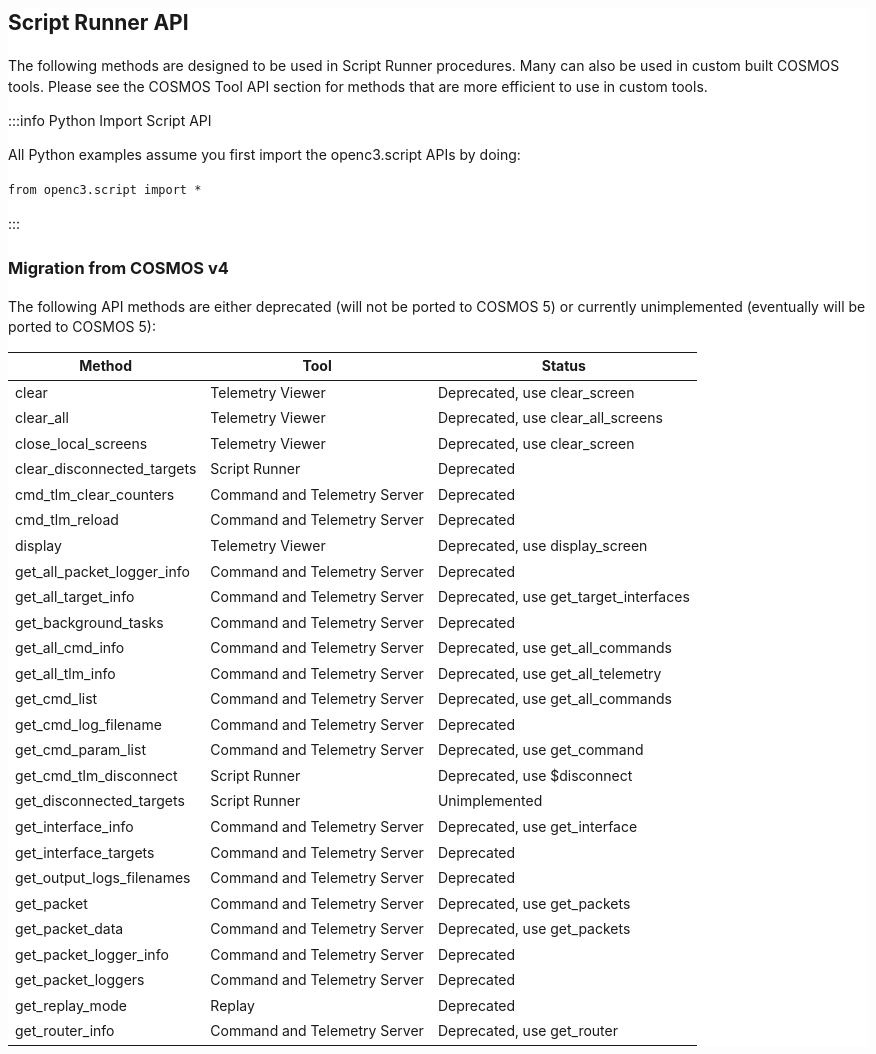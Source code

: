 ## Script Runner API

The following methods are designed to be used in Script Runner procedures. Many can also be used in custom built COSMOS tools. Please see the COSMOS Tool API section for methods that are more efficient to use in custom tools.

:::info Python Import Script API

  <p style={{"margin-bottom": 20 +'px'}}>All Python examples assume you first import the openc3.script APIs by doing:</p>

  <p><code>from openc3.script import *</code></p>
:::

### Migration from COSMOS v4

The following API methods are either deprecated (will not be ported to COSMOS 5) or currently unimplemented (eventually will be ported to COSMOS 5):

| Method                                | Tool                         | Status                                                                    |
| ------------------------------------- | ---------------------------- | ------------------------------------------------------------------------- |
| clear                                 | Telemetry Viewer             | Deprecated, use clear_screen                                              |
| clear_all                             | Telemetry Viewer             | Deprecated, use clear_all_screens                                         |
| close_local_screens                   | Telemetry Viewer             | Deprecated, use clear_screen                                              |
| clear_disconnected_targets            | Script Runner                | Deprecated                                                                |
| cmd_tlm_clear_counters                | Command and Telemetry Server | Deprecated                                                                |
| cmd_tlm_reload                        | Command and Telemetry Server | Deprecated                                                                |
| display                               | Telemetry Viewer             | Deprecated, use display_screen                                            |
| get_all_packet_logger_info            | Command and Telemetry Server | Deprecated                                                                |
| get_all_target_info                   | Command and Telemetry Server | Deprecated, use get_target_interfaces                                     |
| get_background_tasks                  | Command and Telemetry Server | Deprecated                                                                |
| get_all_cmd_info                      | Command and Telemetry Server | Deprecated, use get_all_commands                                          |
| get_all_tlm_info                      | Command and Telemetry Server | Deprecated, use get_all_telemetry                                         |
| get_cmd_list                          | Command and Telemetry Server | Deprecated, use get_all_commands                                          |
| get_cmd_log_filename                  | Command and Telemetry Server | Deprecated                                                                |
| get_cmd_param_list                    | Command and Telemetry Server | Deprecated, use get_command                                               |
| get_cmd_tlm_disconnect                | Script Runner                | Deprecated, use $disconnect                                               |
| get_disconnected_targets              | Script Runner                | Unimplemented                                                             |
| get_interface_info                    | Command and Telemetry Server | Deprecated, use get_interface                                             |
| get_interface_targets                 | Command and Telemetry Server | Deprecated                                                                |
| get_output_logs_filenames             | Command and Telemetry Server | Deprecated                                                                |
| get_packet                            | Command and Telemetry Server | Deprecated, use get_packets                                               |
| get_packet_data                       | Command and Telemetry Server | Deprecated, use get_packets                                               |
| get_packet_logger_info                | Command and Telemetry Server | Deprecated                                                                |
| get_packet_loggers                    | Command and Telemetry Server | Deprecated                                                                |
| get_replay_mode                       | Replay                       | Deprecated                                                                |
| get_router_info                       | Command and Telemetry Server | Deprecated, use get_router                                                |
